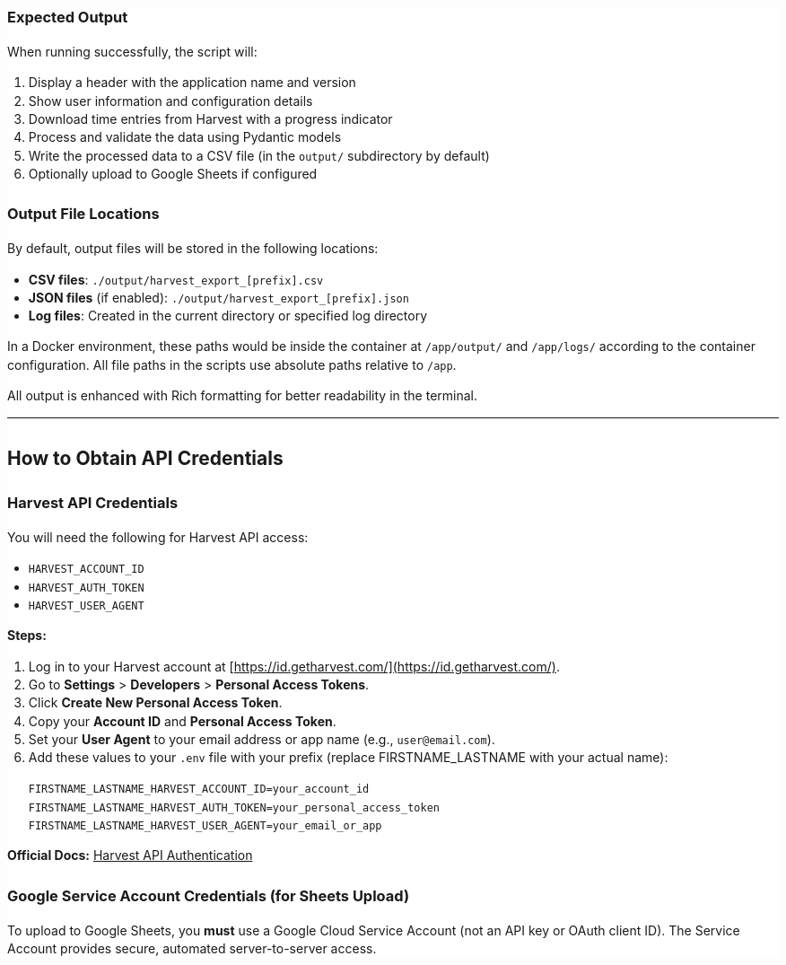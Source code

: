 ### Expected Output

When running successfully, the script will:

1. Display a header with the application name and version
2. Show user information and configuration details
3. Download time entries from Harvest with a progress indicator
4. Process and validate the data using Pydantic models
5. Write the processed data to a CSV file (in the `output/` subdirectory by default)
6. Optionally upload to Google Sheets if configured

### Output File Locations

By default, output files will be stored in the following locations:

- **CSV files**: `./output/harvest_export_[prefix].csv`
- **JSON files** (if enabled): `./output/harvest_export_[prefix].json`
- **Log files**: Created in the current directory or specified log directory

In a Docker environment, these paths would be inside the container at `/app/output/` and `/app/logs/` according to the container configuration. All file paths in the scripts use absolute paths relative to `/app`.

All output is enhanced with Rich formatting for better readability in the terminal.

---

## How to Obtain API Credentials

### Harvest API Credentials
You will need the following for Harvest API access:
- `HARVEST_ACCOUNT_ID`
- `HARVEST_AUTH_TOKEN`
- `HARVEST_USER_AGENT`

**Steps:**
1. Log in to your Harvest account at [https://id.getharvest.com/](https://id.getharvest.com/).
2. Go to **Settings** > **Developers** > **Personal Access Tokens**.
3. Click **Create New Personal Access Token**.
4. Copy your **Account ID** and **Personal Access Token**.
5. Set your **User Agent** to your email address or app name (e.g., `user@email.com`).
6. Add these values to your `.env` file with your prefix (replace FIRSTNAME_LASTNAME with your actual name):
   ```env
   FIRSTNAME_LASTNAME_HARVEST_ACCOUNT_ID=your_account_id
   FIRSTNAME_LASTNAME_HARVEST_AUTH_TOKEN=your_personal_access_token
   FIRSTNAME_LASTNAME_HARVEST_USER_AGENT=your_email_or_app
   ```

**Official Docs:** [Harvest API Authentication](https://help.getharvest.com/api-v2/authentication-api/authentication/authentication/)

### Google Service Account Credentials (for Sheets Upload)
To upload to Google Sheets, you **must** use a Google Cloud Service Account (not an API key or OAuth client ID). The Service Account provides secure, automated server-to-server access.
